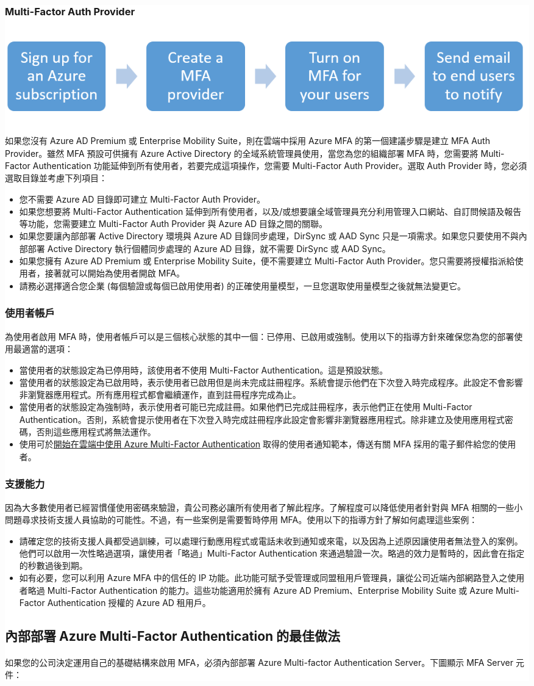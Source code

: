 
### Multi-Factor Auth Provider

![Multi-Factor Auth Provider](./media/multi-factor-authentication-security-best-practices/authprovider.png)

如果您沒有 Azure AD Premium 或 Enterprise Mobility Suite，則在雲端中採用 Azure MFA 的第一個建議步驟是建立 MFA Auth Provider。雖然 MFA 預設可供擁有 Azure Active Directory 的全域系統管理員使用，當您為您的組織部署 MFA 時，您需要將 Multi-Factor Authentication 功能延伸到所有使用者，若要完成這項操作，您需要 Multi-Factor Auth Provider。選取 Auth Provider 時，您必須選取目錄並考慮下列項目：

- 您不需要 Azure AD 目錄即可建立 Multi-Factor Auth Provider。 
- 如果您想要將 Multi-Factor Authentication 延伸到所有使用者，以及/或想要讓全域管理員充分利用管理入口網站、自訂問候語及報告等功能，您需要建立 Multi-Factor Auth Provider 與 Azure AD 目錄之間的關聯。
- 如果您要讓內部部署 Active Directory 環境與 Azure AD 目錄同步處理，DirSync 或 AAD Sync 只是一項需求。如果您只要使用不與內部部署 Active Directory 執行個體同步處理的 Azure AD 目錄，就不需要 DirSync 或 AAD Sync。
- 如果您擁有 Azure AD Premium 或 Enterprise Mobility Suite，便不需要建立 Multi-Factor Auth Provider。您只需要將授權指派給使用者，接著就可以開始為使用者開啟 MFA。
- 請務必選擇適合您企業 (每個驗證或每個已啟用使用者) 的正確使用量模型，一旦您選取使用量模型之後就無法變更它。

### 使用者帳戶
為使用者啟用 MFA 時，使用者帳戶可以是三個核心狀態的其中一個：已停用、已啟用或強制。使用以下的指導方針來確保您為您的部署使用最適當的選項：

- 當使用者的狀態設定為已停用時，該使用者不使用 Multi-Factor Authentication。這是預設狀態。
- 當使用者的狀態設定為已啟用時，表示使用者已啟用但是尚未完成註冊程序。系統會提示他們在下次登入時完成程序。此設定不會影響非瀏覽器應用程式。所有應用程式都會繼續運作，直到註冊程序完成為止。
- 當使用者的狀態設定為強制時，表示使用者可能已完成註冊。如果他們已完成註冊程序，表示他們正在使用 Multi-Factor Authentication。否則，系統會提示使用者在下次登入時完成註冊程序此設定會影響非瀏覽器應用程式。除非建立及使用應用程式密碼，否則這些應用程式將無法運作。
- 使用可於[開始在雲端中使用 Azure Multi-Factor Authentication](multi-factor-authentication-get-started-cloud.md) 取得的使用者通知範本，傳送有關 MFA 採用的電子郵件給您的使用者。

### 支援能力

因為大多數使用者已經習慣僅使用密碼來驗證，貴公司務必讓所有使用者了解此程序。了解程度可以降低使用者針對與 MFA 相關的一些小問題尋求技術支援人員協助的可能性。不過，有一些案例是需要暫時停用 MFA。使用以下的指導方針了解如何處理這些案例：

- 請確定您的技術支援人員都受過訓練，可以處理行動應用程式或電話未收到通知或來電，以及因為上述原因讓使用者無法登入的案例。他們可以啟用一次性略過選項，讓使用者「略過」Multi-Factor Authentication 來通過驗證一次。略過的效力是暫時的，因此會在指定的秒數過後到期。 
- 如有必要，您可以利用 Azure MFA 中的信任的 IP 功能。此功能可賦予受管理或同盟租用戶管理員，讓從公司近端內部網路登入之使用者略過 Multi-Factor Authentication 的能力。這些功能適用於擁有 Azure AD Premium、Enterprise Mobility Suite 或 Azure Multi-Factor Authentication 授權的 Azure AD 租用戶。


## 內部部署 Azure Multi-Factor Authentication 的最佳做法
如果您的公司決定運用自己的基礎結構來啟用 MFA，必須內部部署 Azure Multi-factor Authentication Server。下圖顯示 MFA Server 元件：
